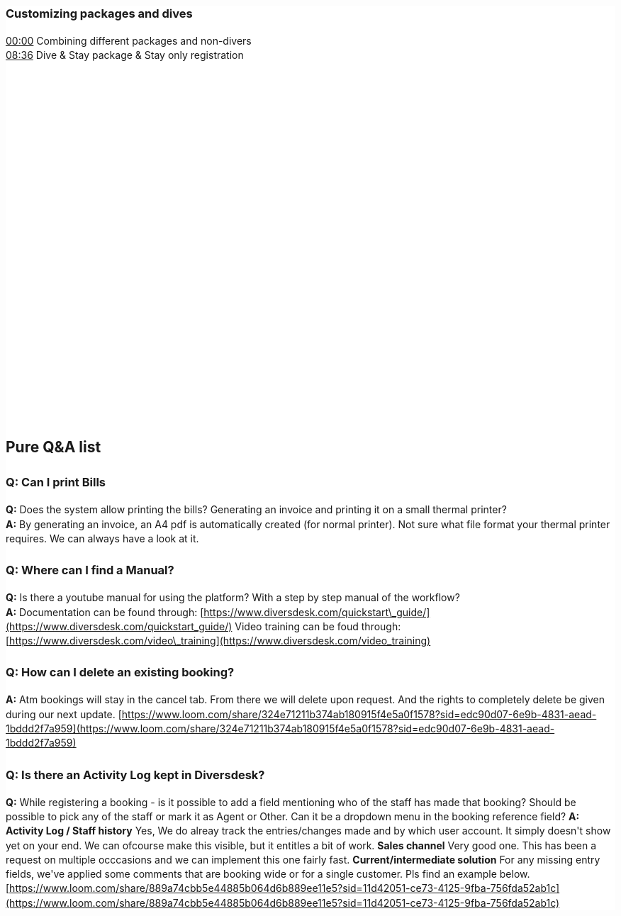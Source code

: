 ### Customizing packages and dives
[00:00](https://www.loom.com/share/592e9f1dd14a446c89ccef4c628e2767?t=0) Combining different packages and non-divers </br>
[08:36](https://www.loom.com/share/592e9f1dd14a446c89ccef4c628e2767?t=516) Dive & Stay package & Stay only registration

<div style="position: relative; padding-bottom: 56.25%; height: 0;"><iframe src="https://www.loom.com/embed/592e9f1dd14a446c89ccef4c628e2767?sid=d405c1fa-25ea-4fd4-93c3-29d8a31d0dec" frameborder="0" webkitallowfullscreen mozallowfullscreen allowfullscreen style="position: absolute; top: 0; left: 0; width: 100%; height: 100%;"></iframe></div>

## Pure Q&A list

### Q: Can I print Bills </br>
**Q:** Does the system allow printing the bills? Generating an invoice and printing it on a small thermal printer?</br>
**A:** By generating an invoice, an A4 pdf is automatically created (for normal printer). Not sure what file format your thermal printer requires. We can always have a look at it.

### Q: Where can I find a Manual?
**Q:** Is there a youtube manual for using the platform? With a step by step manual of the workflow? </br>
**A:** Documentation can be found through: [https://www.diversdesk.com/quickstart\_guide/](https://www.diversdesk.com/quickstart_guide/)
Video training can be foud through: [https://www.diversdesk.com/video\_training](https://www.diversdesk.com/video_training)

### Q: How can I delete an existing booking?
**A:** Atm bookings will stay in the cancel tab. From there we will delete upon request. And the rights to completely delete be given during our next update.
[https://www.loom.com/share/324e71211b374ab180915f4e5a0f1578?sid=edc90d07-6e9b-4831-aead-1bddd2f7a959](https://www.loom.com/share/324e71211b374ab180915f4e5a0f1578?sid=edc90d07-6e9b-4831-aead-1bddd2f7a959)

### Q: Is there an Activity Log kept in Diversdesk?
**Q:** While registering a booking - is it possible to add a field mentioning who of the staff has made that booking? Should be possible to pick any of the staff or mark it as Agent or Other. Can it be a dropdown menu in the booking reference field?
**A: Activity Log / Staff history**
Yes, We do alreay track the entries/changes made and by which user account. It simply doesn't show yet on your end. We can ofcourse make this visible, but it entitles a bit of work.
**Sales channel**
Very good one. This has been a request on multiple occcasions and we can implement this one fairly fast.
**Current/intermediate solution**
For any missing entry fields, we've applied some comments that are booking wide or for a single customer. Pls find an example below.
[https://www.loom.com/share/889a74cbb5e44885b064d6b889ee11e5?sid=11d42051-ce73-4125-9fba-756fda52ab1c](https://www.loom.com/share/889a74cbb5e44885b064d6b889ee11e5?sid=11d42051-ce73-4125-9fba-756fda52ab1c)
